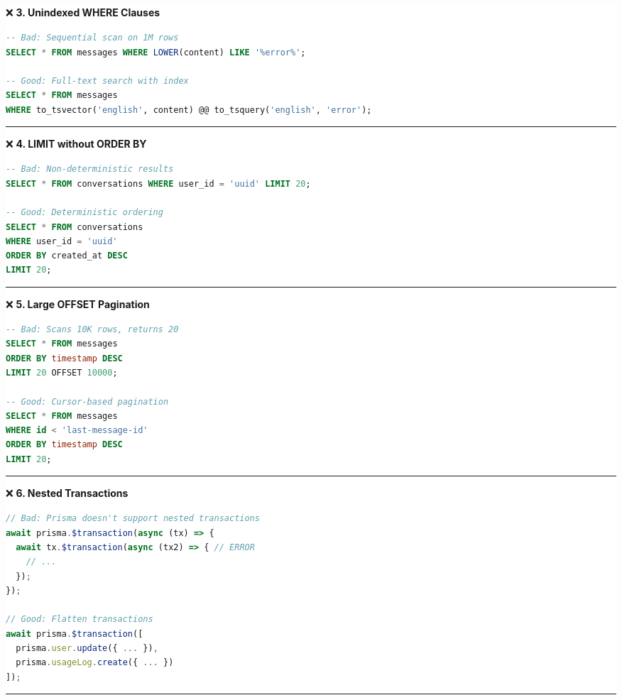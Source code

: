 
❌ **3. Unindexed WHERE Clauses**
```sql
-- Bad: Sequential scan on 1M rows
SELECT * FROM messages WHERE LOWER(content) LIKE '%error%';

-- Good: Full-text search with index
SELECT * FROM messages
WHERE to_tsvector('english', content) @@ to_tsquery('english', 'error');
```

---

❌ **4. LIMIT without ORDER BY**
```sql
-- Bad: Non-deterministic results
SELECT * FROM conversations WHERE user_id = 'uuid' LIMIT 20;

-- Good: Deterministic ordering
SELECT * FROM conversations
WHERE user_id = 'uuid'
ORDER BY created_at DESC
LIMIT 20;
```

---

❌ **5. Large OFFSET Pagination**
```sql
-- Bad: Scans 10K rows, returns 20
SELECT * FROM messages
ORDER BY timestamp DESC
LIMIT 20 OFFSET 10000;

-- Good: Cursor-based pagination
SELECT * FROM messages
WHERE id < 'last-message-id'
ORDER BY timestamp DESC
LIMIT 20;
```

---

❌ **6. Nested Transactions**
```typescript
// Bad: Prisma doesn't support nested transactions
await prisma.$transaction(async (tx) => {
  await tx.$transaction(async (tx2) => { // ERROR
    // ...
  });
});

// Good: Flatten transactions
await prisma.$transaction([
  prisma.user.update({ ... }),
  prisma.usageLog.create({ ... })
]);
```

---